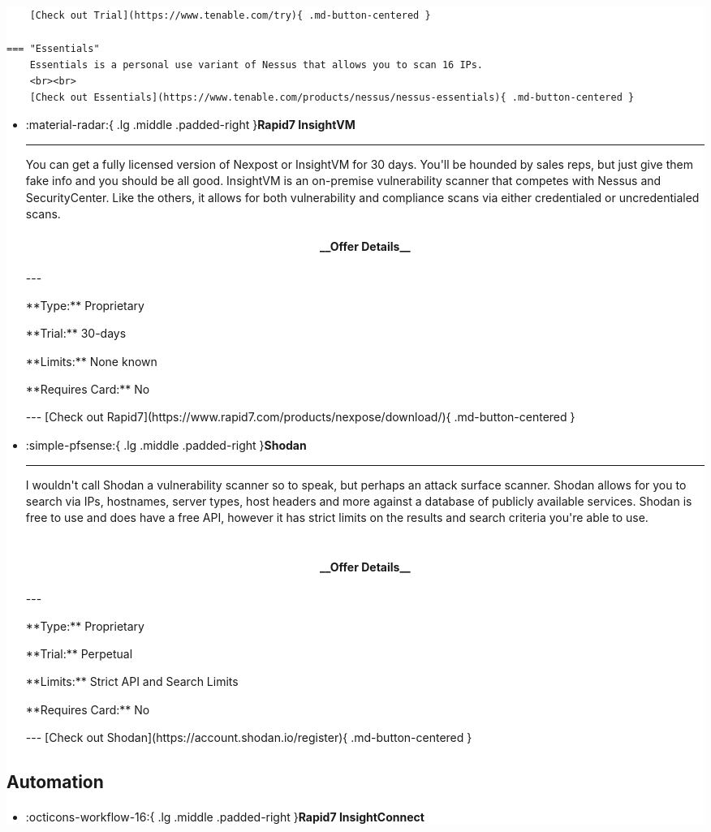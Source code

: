         [Check out Trial](https://www.tenable.com/try){ .md-button-centered }

    === "Essentials"
        Essentials is a personal use variant of Nessus that allows you to scan 16 IPs.
        <br><br>
        [Check out Essentials](https://www.tenable.com/products/nessus/nessus-essentials){ .md-button-centered }

-   :material-radar:{ .lg .middle .padded-right }__Rapid7 InsightVM__
    
    ---
    You can get a fully licensed version of Nexpost or InsightVM for 30 days. You'll be hounded by sales reps, but just give them fake info and you should be all good. InsightVM is an on-premise vulnerability scanner that competes with Nessus and SecurityCenter. Like the others, it allows for both vulnerability and compliance scans via either credentialed or uncredentialed scans.
    <br>
    <center>
        <h4>__Offer Details__</h4>
    </center>
    ---
    <p>**Type:** Proprietary</p>
    <p>**Trial:** 30-days</p>
    <p>**Limits:** None known</p>
    <p>**Requires Card:** No</p>
    ---
    [Check out Rapid7](https://www.rapid7.com/products/nexpose/download/){ .md-button-centered }

-   :simple-pfsense:{ .lg .middle .padded-right }__Shodan__
    
    ---
    I wouldn't call Shodan a vulnerability scanner so to speak, but perhaps an attack surface scanner. Shodan allows for you to search via IPs, hostnames, server types, host headers and more against a database of publicly available services. Shodan is free to use and does have a free API, however it has strict limits on the results and search criteria you're able to use. 
    <br><br>
    <center>
        <h4>__Offer Details__</h4>
    </center>
    ---
    <p>**Type:** Proprietary</p>
    <p>**Trial:** Perpetual</p>
    <p>**Limits:** Strict API and Search Limits</p>
    <p>**Requires Card:** No</p>
    ---
    [Check out Shodan](https://account.shodan.io/register){ .md-button-centered }
</div>

## Automation
<div class="grid cards" markdown>

-   :octicons-workflow-16:{ .lg .middle .padded-right }__Rapid7 InsightConnect__
